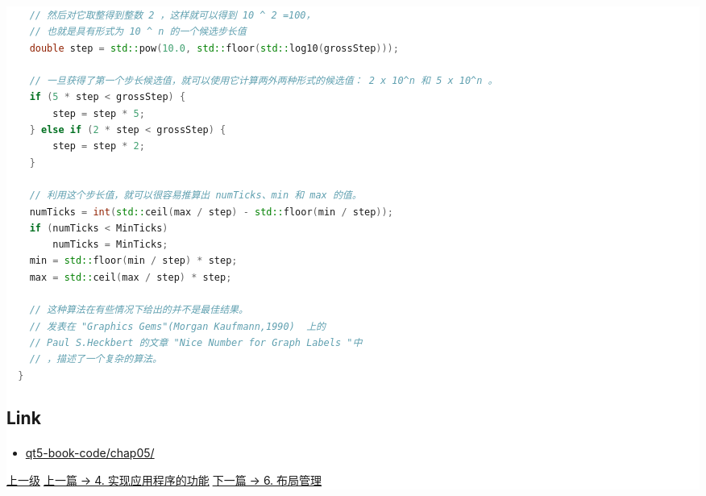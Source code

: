 ```c++
    // 然后对它取整得到整数 2 ，这样就可以得到 10 ^ 2 =100，
    // 也就是具有形式为 10 ^ n 的一个候选步长值
    double step = std::pow(10.0, std::floor(std::log10(grossStep)));

    // 一旦获得了第一个步长候选值，就可以使用它计算两外两种形式的候选值： 2 x 10^n 和 5 x 10^n 。
    if (5 * step < grossStep) {
        step = step * 5;
    } else if (2 * step < grossStep) {
        step = step * 2;
    }

    // 利用这个步长值，就可以很容易推算出 numTicks、min 和 max 的值。
    numTicks = int(std::ceil(max / step) - std::floor(min / step));
    if (numTicks < MinTicks)
        numTicks = MinTicks;
    min = std::floor(min / step) * step;
    max = std::ceil(max / step) * step;

    // 这种算法在有些情况下给出的并不是最佳结果。
    // 发表在 "Graphics Gems"(Morgan Kaufmann,1990)  上的
    // Paul S.Heckbert 的文章 "Nice Number for Graph Labels "中
    // ，描述了一个复杂的算法。
  }
```


## Link
* [qt5-book-code/chap05/](https://github.com/mutse/qt5-book-code/tree/master/chap05)

[上一级](README.md)
[上一篇 -> 4. 实现应用程序的功能](4_SpreadSheet.md)
[下一篇 -> 6. 布局管理](6_layoutManage.md)
